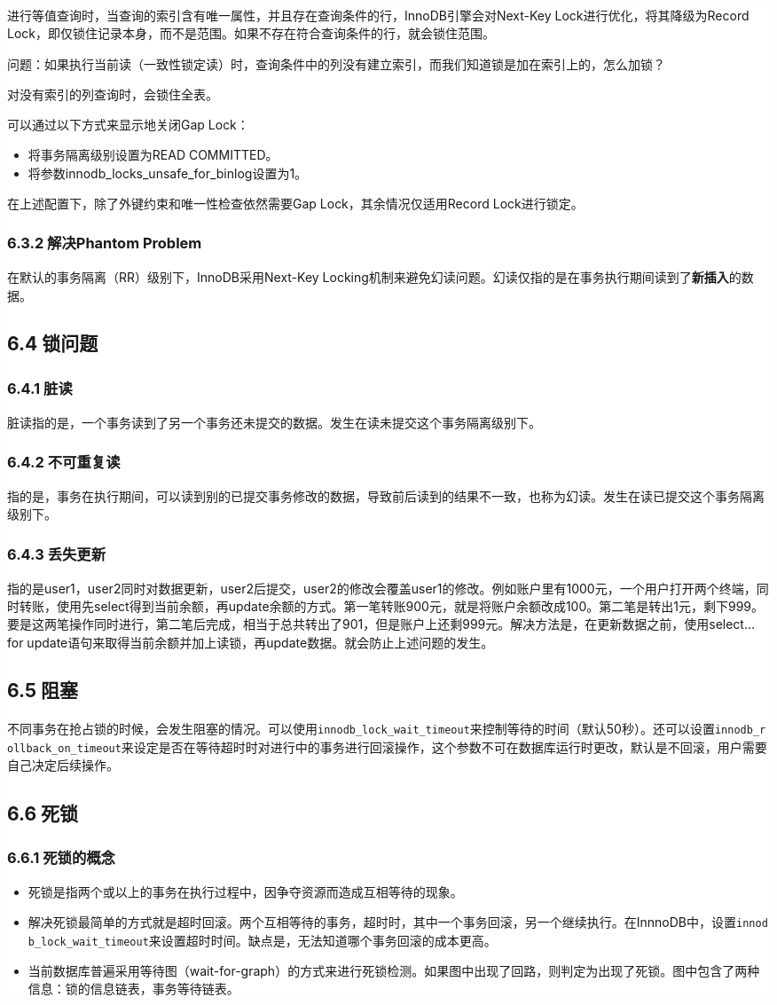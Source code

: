 

进行等值查询时，当查询的索引含有唯一属性，并且存在查询条件的行，InnoDB引擎会对Next-Key Lock进行优化，将其降级为Record Lock，即仅锁住记录本身，而不是范围。如果不存在符合查询条件的行，就会锁住范围。



问题：如果执行当前读（一致性锁定读）时，查询条件中的列没有建立索引，而我们知道锁是加在索引上的，怎么加锁？

对没有索引的列查询时，会锁住全表。



可以通过以下方式来显示地关闭Gap Lock：

- 将事务隔离级别设置为READ COMMITTED。
- 将参数innodb_locks_unsafe_for_binlog设置为1。

在上述配置下，除了外键约束和唯一性检查依然需要Gap Lock，其余情况仅适用Record Lock进行锁定。

### 6.3.2 解决Phantom Problem

 在默认的事务隔离（RR）级别下，InnoDB采用Next-Key Locking机制来避免幻读问题。幻读仅指的是在事务执行期间读到了**新插入**的数据。

## 6.4 锁问题

### 6.4.1 脏读

脏读指的是，一个事务读到了另一个事务还未提交的数据。发生在读未提交这个事务隔离级别下。

### 6.4.2 不可重复读

指的是，事务在执行期间，可以读到别的已提交事务修改的数据，导致前后读到的结果不一致，也称为幻读。发生在读已提交这个事务隔离级别下。

### 6.4.3 丢失更新

指的是user1，user2同时对数据更新，user2后提交，user2的修改会覆盖user1的修改。例如账户里有1000元，一个用户打开两个终端，同时转账，使用先select得到当前余额，再update余额的方式。第一笔转账900元，就是将账户余额改成100。第二笔是转出1元，剩下999。要是这两笔操作同时进行，第二笔后完成，相当于总共转出了901，但是账户上还剩999元。解决方法是，在更新数据之前，使用select…for update语句来取得当前余额并加上读锁，再update数据。就会防止上述问题的发生。

## 6.5 阻塞

不同事务在抢占锁的时候，会发生阻塞的情况。可以使用`innodb_lock_wait_timeout`来控制等待的时间（默认50秒）。还可以设置`innodb_rollback_on_timeout`来设定是否在等待超时时对进行中的事务进行回滚操作，这个参数不可在数据库运行时更改，默认是不回滚，用户需要自己决定后续操作。

## 6.6 死锁

### 6.6.1 死锁的概念

- 死锁是指两个或以上的事务在执行过程中，因争夺资源而造成互相等待的现象。

- 解决死锁最简单的方式就是超时回滚。两个互相等待的事务，超时时，其中一个事务回滚，另一个继续执行。在InnnoDB中，设置`innodb_lock_wait_timeout`来设置超时时间。缺点是，无法知道哪个事务回滚的成本更高。

- 当前数据库普遍采用等待图（wait-for-graph）的方式来进行死锁检测。如果图中出现了回路，则判定为出现了死锁。图中包含了两种信息：锁的信息链表，事务等待链表。
